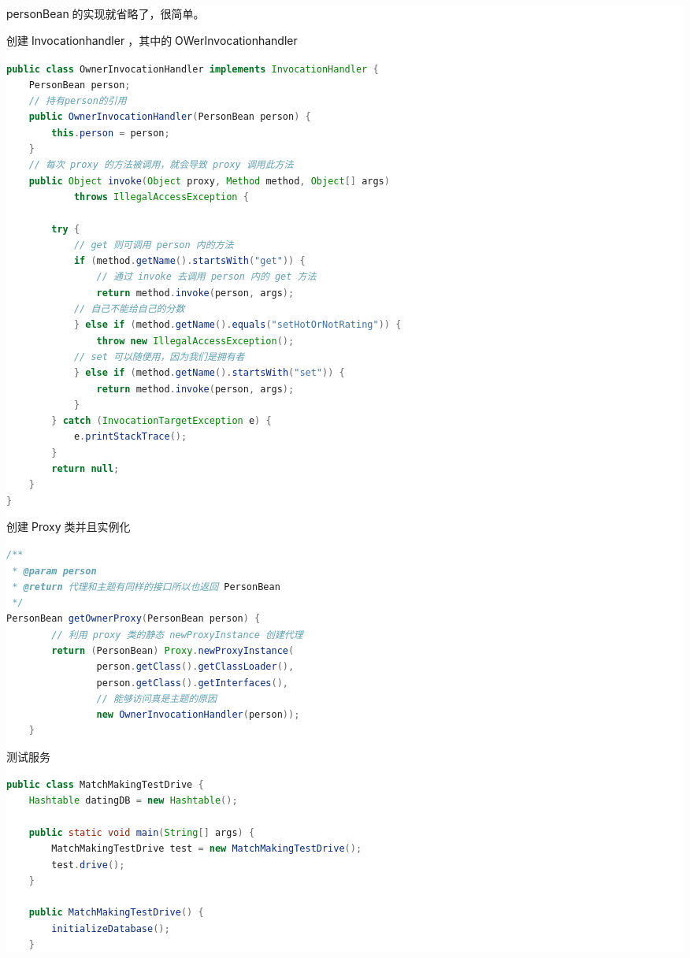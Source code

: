 personBean 的实现就省略了，很简单。

创建 Invocationhandler ，其中的 OWerInvocationhandler 

``` java
public class OwnerInvocationHandler implements InvocationHandler { 
	PersonBean person;
 	// 持有person的引用
	public OwnerInvocationHandler(PersonBean person) {
		this.person = person;
	}
 	// 每次 proxy 的方法被调用，就会导致 proxy 调用此方法
	public Object invoke(Object proxy, Method method, Object[] args) 
			throws IllegalAccessException {
  
		try {
			// get 则可调用 person 内的方法
			if (method.getName().startsWith("get")) {
				// 通过 invoke 去调用 person 内的 get 方法
				return method.invoke(person, args);
			// 自己不能给自己的分数
   			} else if (method.getName().equals("setHotOrNotRating")) {
				throw new IllegalAccessException();
			// set 可以随便用，因为我们是拥有者
			} else if (method.getName().startsWith("set")) {
				return method.invoke(person, args);
			} 
        } catch (InvocationTargetException e) {
            e.printStackTrace();
        } 
		return null;
	}
}
```

创建 Proxy 类并且实例化

``` java
/**
 * @param person
 * @return 代理和主题有同样的接口所以也返回 PersonBean
 */
PersonBean getOwnerProxy(PersonBean person) {
 		// 利用 proxy 类的静态 newProxyInstance 创建代理
        return (PersonBean) Proxy.newProxyInstance( 
            	person.getClass().getClassLoader(),
            	person.getClass().getInterfaces(),
				// 能够访问真是主题的原因
                new OwnerInvocationHandler(person));
	}
```

测试服务

``` java
public class MatchMakingTestDrive {
	Hashtable datingDB = new Hashtable();
 	
	public static void main(String[] args) {
		MatchMakingTestDrive test = new MatchMakingTestDrive();
		test.drive();
	}
 
	public MatchMakingTestDrive() {
		initializeDatabase();
	}

```